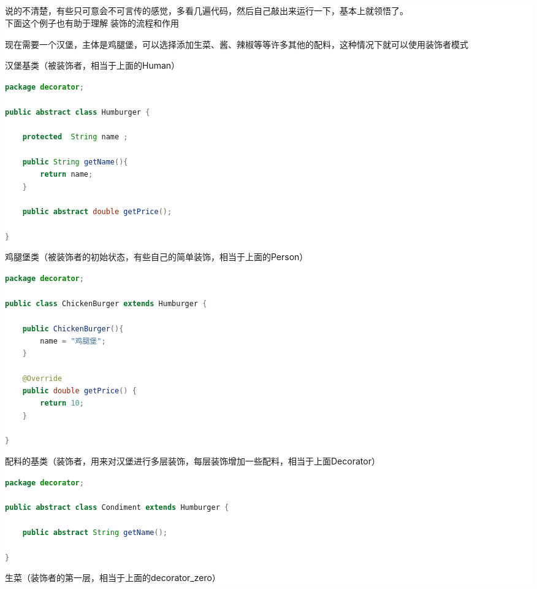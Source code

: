 说的不清楚，有些只可意会不可言传的感觉，多看几遍代码，然后自己敲出来运行一下，基本上就领悟了。<br/>
下面这个例子也有助于理解 装饰的流程和作用<br/>

现在需要一个汉堡，主体是鸡腿堡，可以选择添加生菜、酱、辣椒等等许多其他的配料，这种情况下就可以使用装饰者模式<br/>

汉堡基类（被装饰者，相当于上面的Human）<br/>

```java
package decorator;  
  
public abstract class Humburger {  
      
    protected  String name ;  
      
    public String getName(){  
        return name;  
    }  
      
    public abstract double getPrice();  
  
}  
```

鸡腿堡类（被装饰者的初始状态，有些自己的简单装饰，相当于上面的Person）

```java
package decorator;  
  
public class ChickenBurger extends Humburger {  
      
    public ChickenBurger(){  
        name = "鸡腿堡";  
    }  
  
    @Override  
    public double getPrice() {  
        return 10;  
    }  
  
}  
```

配料的基类（装饰者，用来对汉堡进行多层装饰，每层装饰增加一些配料，相当于上面Decorator）

```java
package decorator;  
  
public abstract class Condiment extends Humburger {  
      
    public abstract String getName();  
  
}  
```

生菜（装饰者的第一层，相当于上面的decorator_zero）

